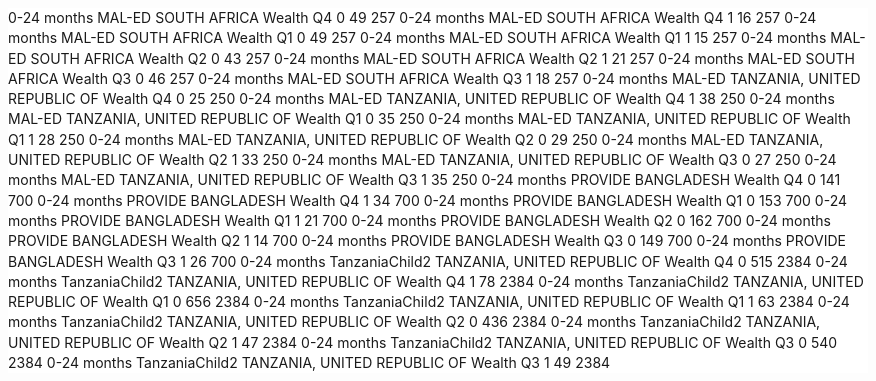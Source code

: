 0-24 months   MAL-ED           SOUTH AFRICA                   Wealth Q4                     0       49     257
0-24 months   MAL-ED           SOUTH AFRICA                   Wealth Q4                     1       16     257
0-24 months   MAL-ED           SOUTH AFRICA                   Wealth Q1                     0       49     257
0-24 months   MAL-ED           SOUTH AFRICA                   Wealth Q1                     1       15     257
0-24 months   MAL-ED           SOUTH AFRICA                   Wealth Q2                     0       43     257
0-24 months   MAL-ED           SOUTH AFRICA                   Wealth Q2                     1       21     257
0-24 months   MAL-ED           SOUTH AFRICA                   Wealth Q3                     0       46     257
0-24 months   MAL-ED           SOUTH AFRICA                   Wealth Q3                     1       18     257
0-24 months   MAL-ED           TANZANIA, UNITED REPUBLIC OF   Wealth Q4                     0       25     250
0-24 months   MAL-ED           TANZANIA, UNITED REPUBLIC OF   Wealth Q4                     1       38     250
0-24 months   MAL-ED           TANZANIA, UNITED REPUBLIC OF   Wealth Q1                     0       35     250
0-24 months   MAL-ED           TANZANIA, UNITED REPUBLIC OF   Wealth Q1                     1       28     250
0-24 months   MAL-ED           TANZANIA, UNITED REPUBLIC OF   Wealth Q2                     0       29     250
0-24 months   MAL-ED           TANZANIA, UNITED REPUBLIC OF   Wealth Q2                     1       33     250
0-24 months   MAL-ED           TANZANIA, UNITED REPUBLIC OF   Wealth Q3                     0       27     250
0-24 months   MAL-ED           TANZANIA, UNITED REPUBLIC OF   Wealth Q3                     1       35     250
0-24 months   PROVIDE          BANGLADESH                     Wealth Q4                     0      141     700
0-24 months   PROVIDE          BANGLADESH                     Wealth Q4                     1       34     700
0-24 months   PROVIDE          BANGLADESH                     Wealth Q1                     0      153     700
0-24 months   PROVIDE          BANGLADESH                     Wealth Q1                     1       21     700
0-24 months   PROVIDE          BANGLADESH                     Wealth Q2                     0      162     700
0-24 months   PROVIDE          BANGLADESH                     Wealth Q2                     1       14     700
0-24 months   PROVIDE          BANGLADESH                     Wealth Q3                     0      149     700
0-24 months   PROVIDE          BANGLADESH                     Wealth Q3                     1       26     700
0-24 months   TanzaniaChild2   TANZANIA, UNITED REPUBLIC OF   Wealth Q4                     0      515    2384
0-24 months   TanzaniaChild2   TANZANIA, UNITED REPUBLIC OF   Wealth Q4                     1       78    2384
0-24 months   TanzaniaChild2   TANZANIA, UNITED REPUBLIC OF   Wealth Q1                     0      656    2384
0-24 months   TanzaniaChild2   TANZANIA, UNITED REPUBLIC OF   Wealth Q1                     1       63    2384
0-24 months   TanzaniaChild2   TANZANIA, UNITED REPUBLIC OF   Wealth Q2                     0      436    2384
0-24 months   TanzaniaChild2   TANZANIA, UNITED REPUBLIC OF   Wealth Q2                     1       47    2384
0-24 months   TanzaniaChild2   TANZANIA, UNITED REPUBLIC OF   Wealth Q3                     0      540    2384
0-24 months   TanzaniaChild2   TANZANIA, UNITED REPUBLIC OF   Wealth Q3                     1       49    2384